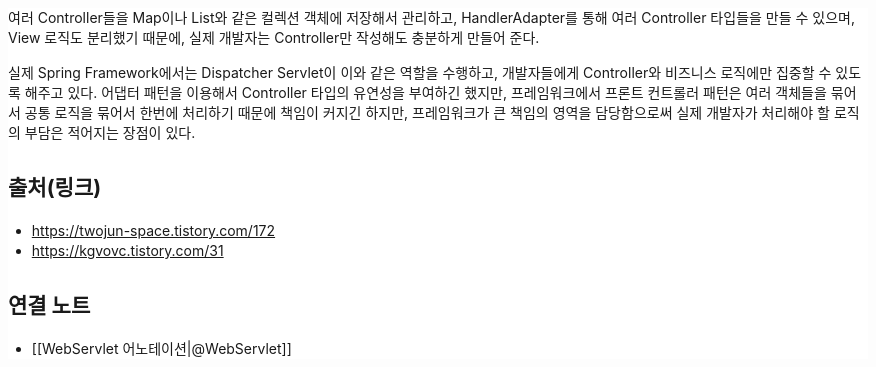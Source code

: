 여러 Controller들을 Map이나 List와 같은 컬렉션 객체에 저장해서 관리하고, HandlerAdapter를 통해 여러 Controller 타입들을 만들 수 있으며, View 로직도 분리했기 때문에, 실제 개발자는 Controller만 작성해도 충분하게 만들어 준다.

실제 Spring Framework에서는 Dispatcher Servlet이 이와 같은 역할을 수행하고, 개발자들에게 Controller와 비즈니스 로직에만 집중할 수 있도록 해주고 있다. 어댑터 패턴을 이용해서 Controller 타입의 유연성을 부여하긴 했지만, 프레임워크에서 프론트 컨트롤러 패턴은 여러 객체들을 묶어서 공통 로직을 묶어서 한번에 처리하기 때문에 책임이 커지긴 하지만, 프레임워크가 큰 책임의 영역을 담당함으로써 실제 개발자가 처리해야 할 로직의 부담은 적어지는 장점이 있다.

## 출처(링크)

- https://twojun-space.tistory.com/172
- https://kgvovc.tistory.com/31

## 연결 노트

- [[WebServlet 어노테이션|@WebServlet]]








